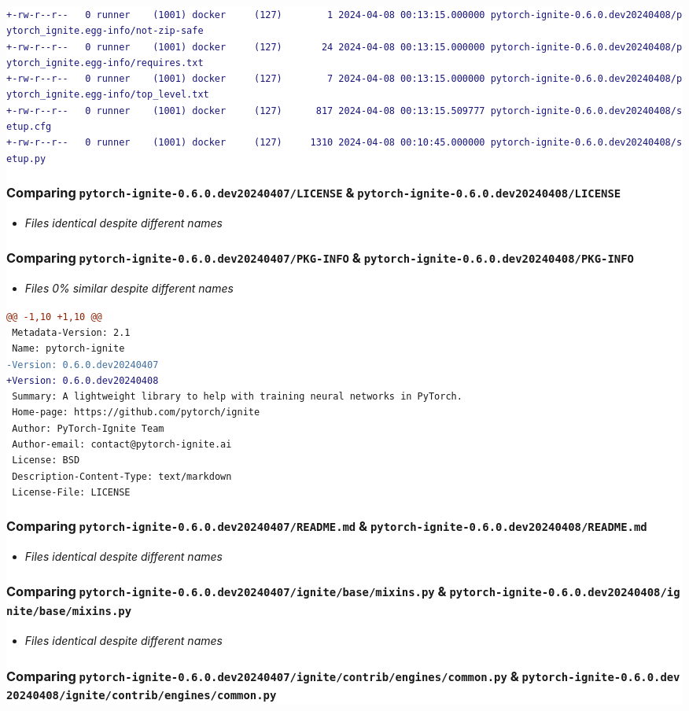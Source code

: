 ```diff
+-rw-r--r--   0 runner    (1001) docker     (127)        1 2024-04-08 00:13:15.000000 pytorch-ignite-0.6.0.dev20240408/pytorch_ignite.egg-info/not-zip-safe
+-rw-r--r--   0 runner    (1001) docker     (127)       24 2024-04-08 00:13:15.000000 pytorch-ignite-0.6.0.dev20240408/pytorch_ignite.egg-info/requires.txt
+-rw-r--r--   0 runner    (1001) docker     (127)        7 2024-04-08 00:13:15.000000 pytorch-ignite-0.6.0.dev20240408/pytorch_ignite.egg-info/top_level.txt
+-rw-r--r--   0 runner    (1001) docker     (127)      817 2024-04-08 00:13:15.509777 pytorch-ignite-0.6.0.dev20240408/setup.cfg
+-rw-r--r--   0 runner    (1001) docker     (127)     1310 2024-04-08 00:10:45.000000 pytorch-ignite-0.6.0.dev20240408/setup.py
```

### Comparing `pytorch-ignite-0.6.0.dev20240407/LICENSE` & `pytorch-ignite-0.6.0.dev20240408/LICENSE`

 * *Files identical despite different names*

### Comparing `pytorch-ignite-0.6.0.dev20240407/PKG-INFO` & `pytorch-ignite-0.6.0.dev20240408/PKG-INFO`

 * *Files 0% similar despite different names*

```diff
@@ -1,10 +1,10 @@
 Metadata-Version: 2.1
 Name: pytorch-ignite
-Version: 0.6.0.dev20240407
+Version: 0.6.0.dev20240408
 Summary: A lightweight library to help with training neural networks in PyTorch.
 Home-page: https://github.com/pytorch/ignite
 Author: PyTorch-Ignite Team
 Author-email: contact@pytorch-ignite.ai
 License: BSD
 Description-Content-Type: text/markdown
 License-File: LICENSE
```

### Comparing `pytorch-ignite-0.6.0.dev20240407/README.md` & `pytorch-ignite-0.6.0.dev20240408/README.md`

 * *Files identical despite different names*

### Comparing `pytorch-ignite-0.6.0.dev20240407/ignite/base/mixins.py` & `pytorch-ignite-0.6.0.dev20240408/ignite/base/mixins.py`

 * *Files identical despite different names*

### Comparing `pytorch-ignite-0.6.0.dev20240407/ignite/contrib/engines/common.py` & `pytorch-ignite-0.6.0.dev20240408/ignite/contrib/engines/common.py`
